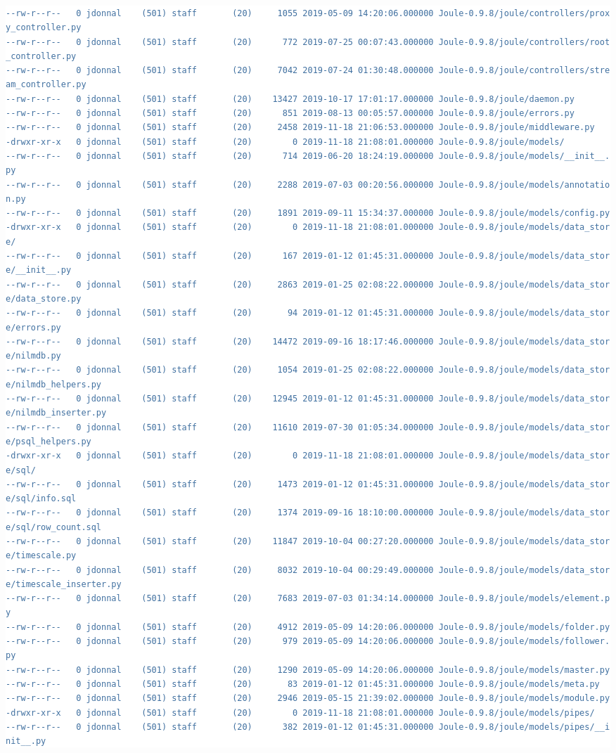 ```diff
--rw-r--r--   0 jdonnal    (501) staff       (20)     1055 2019-05-09 14:20:06.000000 Joule-0.9.8/joule/controllers/proxy_controller.py
--rw-r--r--   0 jdonnal    (501) staff       (20)      772 2019-07-25 00:07:43.000000 Joule-0.9.8/joule/controllers/root_controller.py
--rw-r--r--   0 jdonnal    (501) staff       (20)     7042 2019-07-24 01:30:48.000000 Joule-0.9.8/joule/controllers/stream_controller.py
--rw-r--r--   0 jdonnal    (501) staff       (20)    13427 2019-10-17 17:01:17.000000 Joule-0.9.8/joule/daemon.py
--rw-r--r--   0 jdonnal    (501) staff       (20)      851 2019-08-13 00:05:57.000000 Joule-0.9.8/joule/errors.py
--rw-r--r--   0 jdonnal    (501) staff       (20)     2458 2019-11-18 21:06:53.000000 Joule-0.9.8/joule/middleware.py
-drwxr-xr-x   0 jdonnal    (501) staff       (20)        0 2019-11-18 21:08:01.000000 Joule-0.9.8/joule/models/
--rw-r--r--   0 jdonnal    (501) staff       (20)      714 2019-06-20 18:24:19.000000 Joule-0.9.8/joule/models/__init__.py
--rw-r--r--   0 jdonnal    (501) staff       (20)     2288 2019-07-03 00:20:56.000000 Joule-0.9.8/joule/models/annotation.py
--rw-r--r--   0 jdonnal    (501) staff       (20)     1891 2019-09-11 15:34:37.000000 Joule-0.9.8/joule/models/config.py
-drwxr-xr-x   0 jdonnal    (501) staff       (20)        0 2019-11-18 21:08:01.000000 Joule-0.9.8/joule/models/data_store/
--rw-r--r--   0 jdonnal    (501) staff       (20)      167 2019-01-12 01:45:31.000000 Joule-0.9.8/joule/models/data_store/__init__.py
--rw-r--r--   0 jdonnal    (501) staff       (20)     2863 2019-01-25 02:08:22.000000 Joule-0.9.8/joule/models/data_store/data_store.py
--rw-r--r--   0 jdonnal    (501) staff       (20)       94 2019-01-12 01:45:31.000000 Joule-0.9.8/joule/models/data_store/errors.py
--rw-r--r--   0 jdonnal    (501) staff       (20)    14472 2019-09-16 18:17:46.000000 Joule-0.9.8/joule/models/data_store/nilmdb.py
--rw-r--r--   0 jdonnal    (501) staff       (20)     1054 2019-01-25 02:08:22.000000 Joule-0.9.8/joule/models/data_store/nilmdb_helpers.py
--rw-r--r--   0 jdonnal    (501) staff       (20)    12945 2019-01-12 01:45:31.000000 Joule-0.9.8/joule/models/data_store/nilmdb_inserter.py
--rw-r--r--   0 jdonnal    (501) staff       (20)    11610 2019-07-30 01:05:34.000000 Joule-0.9.8/joule/models/data_store/psql_helpers.py
-drwxr-xr-x   0 jdonnal    (501) staff       (20)        0 2019-11-18 21:08:01.000000 Joule-0.9.8/joule/models/data_store/sql/
--rw-r--r--   0 jdonnal    (501) staff       (20)     1473 2019-01-12 01:45:31.000000 Joule-0.9.8/joule/models/data_store/sql/info.sql
--rw-r--r--   0 jdonnal    (501) staff       (20)     1374 2019-09-16 18:10:00.000000 Joule-0.9.8/joule/models/data_store/sql/row_count.sql
--rw-r--r--   0 jdonnal    (501) staff       (20)    11847 2019-10-04 00:27:20.000000 Joule-0.9.8/joule/models/data_store/timescale.py
--rw-r--r--   0 jdonnal    (501) staff       (20)     8032 2019-10-04 00:29:49.000000 Joule-0.9.8/joule/models/data_store/timescale_inserter.py
--rw-r--r--   0 jdonnal    (501) staff       (20)     7683 2019-07-03 01:34:14.000000 Joule-0.9.8/joule/models/element.py
--rw-r--r--   0 jdonnal    (501) staff       (20)     4912 2019-05-09 14:20:06.000000 Joule-0.9.8/joule/models/folder.py
--rw-r--r--   0 jdonnal    (501) staff       (20)      979 2019-05-09 14:20:06.000000 Joule-0.9.8/joule/models/follower.py
--rw-r--r--   0 jdonnal    (501) staff       (20)     1290 2019-05-09 14:20:06.000000 Joule-0.9.8/joule/models/master.py
--rw-r--r--   0 jdonnal    (501) staff       (20)       83 2019-01-12 01:45:31.000000 Joule-0.9.8/joule/models/meta.py
--rw-r--r--   0 jdonnal    (501) staff       (20)     2946 2019-05-15 21:39:02.000000 Joule-0.9.8/joule/models/module.py
-drwxr-xr-x   0 jdonnal    (501) staff       (20)        0 2019-11-18 21:08:01.000000 Joule-0.9.8/joule/models/pipes/
--rw-r--r--   0 jdonnal    (501) staff       (20)      382 2019-01-12 01:45:31.000000 Joule-0.9.8/joule/models/pipes/__init__.py
```